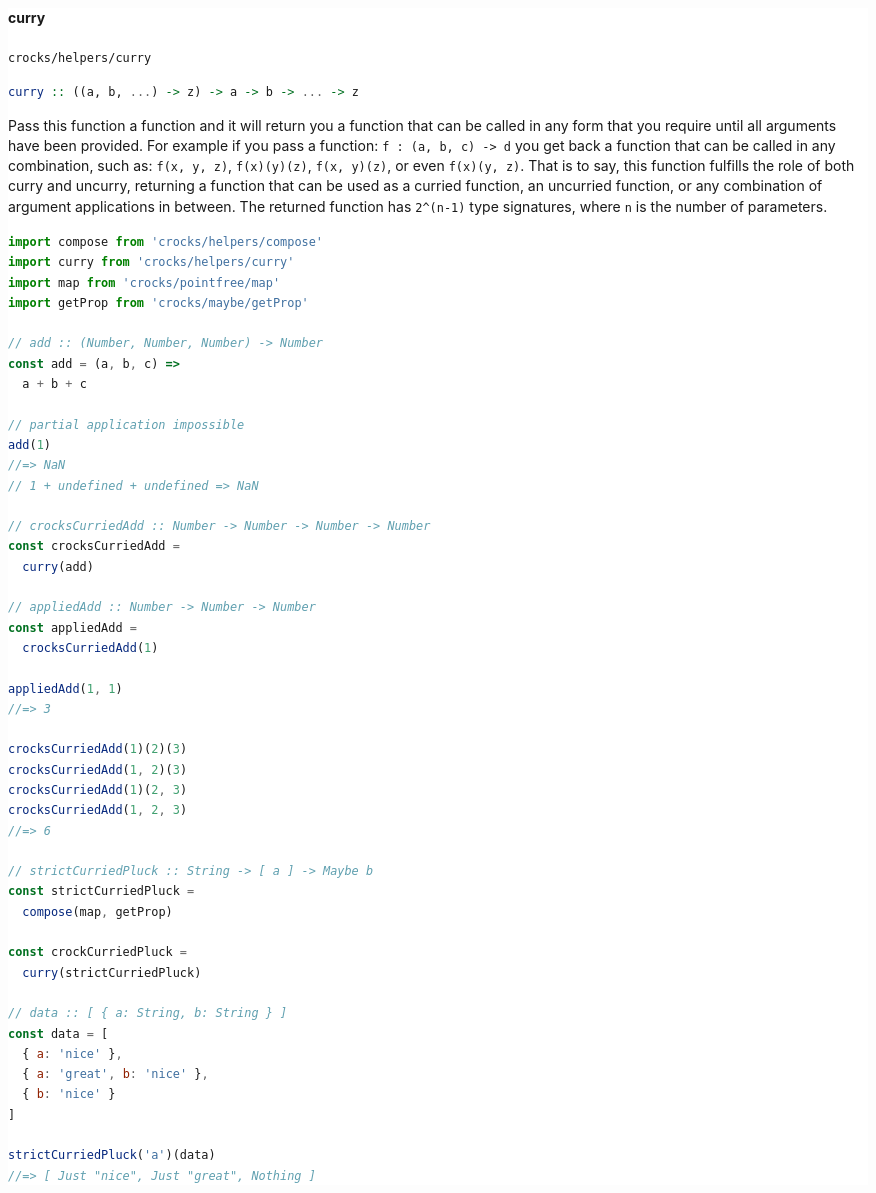 #### curry

`crocks/helpers/curry`

```haskell
curry :: ((a, b, ...) -> z) -> a -> b -> ... -> z
```

Pass this function a function and it will return you a function that can be
called in any form that you require until all arguments have been provided. For
example if you pass a function: `f : (a, b, c) -> d` you get back a function
that can be called in any combination, such as: `f(x, y, z)`, `f(x)(y)(z)`,
`f(x, y)(z)`, or even `f(x)(y, z)`. That is to say, this function fulfills the role
of both curry and uncurry, returning a function that can be used as a curried
function, an uncurried function, or any combination of argument applications in
between. The returned function has `2^(n-1)` type signatures, where `n` is the
number of parameters.

```javascript
import compose from 'crocks/helpers/compose'
import curry from 'crocks/helpers/curry'
import map from 'crocks/pointfree/map'
import getProp from 'crocks/maybe/getProp'

// add :: (Number, Number, Number) -> Number
const add = (a, b, c) =>
  a + b + c

// partial application impossible
add(1)
//=> NaN
// 1 + undefined + undefined => NaN

// crocksCurriedAdd :: Number -> Number -> Number -> Number
const crocksCurriedAdd =
  curry(add)

// appliedAdd :: Number -> Number -> Number
const appliedAdd =
  crocksCurriedAdd(1)

appliedAdd(1, 1)
//=> 3

crocksCurriedAdd(1)(2)(3)
crocksCurriedAdd(1, 2)(3)
crocksCurriedAdd(1)(2, 3)
crocksCurriedAdd(1, 2, 3)
//=> 6

// strictCurriedPluck :: String -> [ a ] -> Maybe b
const strictCurriedPluck =
  compose(map, getProp)

const crockCurriedPluck =
  curry(strictCurriedPluck)

// data :: [ { a: String, b: String } ]
const data = [
  { a: 'nice' },
  { a: 'great', b: 'nice' },
  { b: 'nice' }
]

strictCurriedPluck('a')(data)
//=> [ Just "nice", Just "great", Nothing ]
```

[maybe]: ../crocks/Maybe.html
[monoids]: ../monoids/index.html
[safe]: ../crocks/Maybe.html#safe
[topairs]: ../crocks/Pair.html#topairs